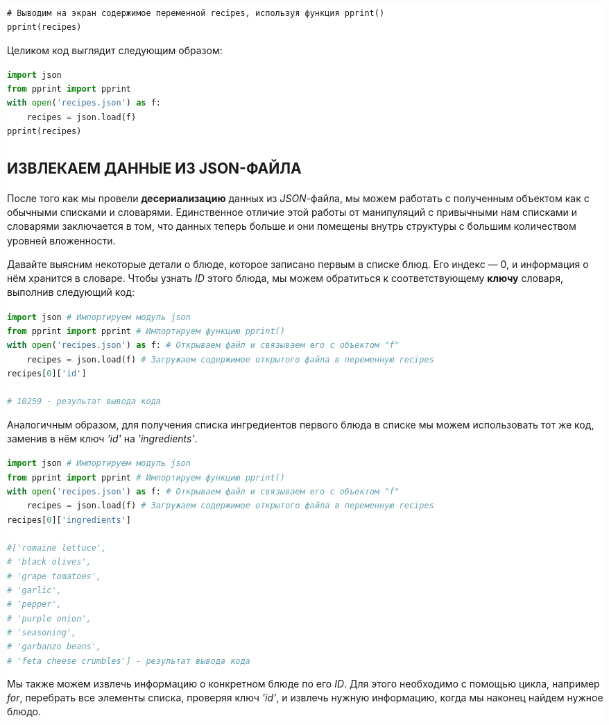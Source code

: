 ```pithon
# Выводим на экран содержимое переменной recipes, используя функция pprint()
pprint(recipes)
```

Целиком код выглядит следующим образом:
```python
import json
from pprint import pprint
with open('recipes.json') as f:
    recipes = json.load(f)
pprint(recipes)
```

## ИЗВЛЕКАЕМ ДАННЫЕ ИЗ JSON-ФАЙЛА
После того как мы провели **десериализацию** данных из *JSON*-файла, мы можем работать с полученным объектом как с обычными списками и словарями. Единственное отличие этой работы от манипуляций с привычными нам списками и словарями заключается в том, что данных теперь больше и они помещены внутрь структуры с большим количеством уровней вложенности.

Давайте выясним некоторые детали о блюде, которое записано первым в списке блюд. Его индекс — 0, и информация о нём хранится в словаре. Чтобы узнать *ID* этого блюда, мы можем обратиться к соответствующему **ключу** словаря, выполнив следующий код:

```python
import json # Импортируем модуль json
from pprint import pprint # Импортируем функцию pprint()
with open('recipes.json') as f: # Открываем файл и связываем его с объектом "f"
    recipes = json.load(f) # Загружаем содержимое открытого файла в переменную recipes
recipes[0]['id']

# 10259 - результат вывода кода
```
Аналогичным образом, для получения списка ингредиентов первого блюда в списке мы можем использовать тот же код, заменив в нём ключ *'id'* на *'ingredients'*. 

```python
import json # Импортируем модуль json
from pprint import pprint # Импортируем функцию pprint()
with open('recipes.json') as f: # Открываем файл и связываем его с объектом "f"
    recipes = json.load(f) # Загружаем содержимое открытого файла в переменную recipes
recipes[0]['ingredients']

#['romaine lettuce',
# 'black olives',
# 'grape tomatoes',
# 'garlic',
# 'pepper',
# 'purple onion',
# 'seasoning',
# 'garbanzo beans',
# 'feta cheese crumbles'] - результат вывода кода
```
Мы также можем извлечь информацию о конкретном блюде по его *ID*. Для этого необходимо с помощью цикла, например *for*, перебрать все элементы списка, проверяя ключ *'id'*,  и извлечь нужную информацию, когда мы наконец найдем нужное блюдо.
